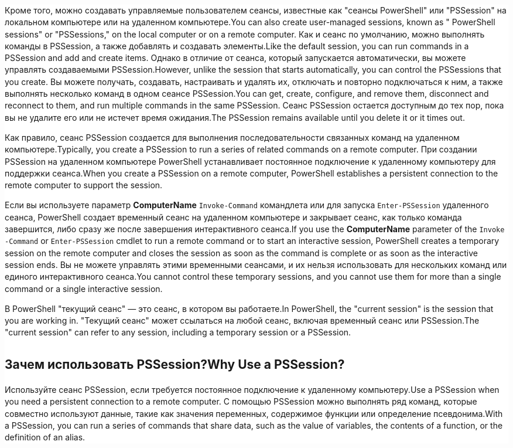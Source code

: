 <span data-ttu-id="e3404-128">Кроме того, можно создавать управляемые пользователем сеансы, известные как "сеансы PowerShell" или "PSSession" на локальном компьютере или на удаленном компьютере.</span><span class="sxs-lookup"><span data-stu-id="e3404-128">You can also create user-managed sessions, known as " PowerShell sessions" or "PSSessions," on the local computer or on a remote computer.</span></span> <span data-ttu-id="e3404-129">Как и сеанс по умолчанию, можно выполнять команды в PSSession, а также добавлять и создавать элементы.</span><span class="sxs-lookup"><span data-stu-id="e3404-129">Like the default session, you can run commands in a PSSession and add and create items.</span></span> <span data-ttu-id="e3404-130">Однако в отличие от сеанса, который запускается автоматически, вы можете управлять создаваемыми PSSession.</span><span class="sxs-lookup"><span data-stu-id="e3404-130">However, unlike the session that starts automatically, you can control the PSSessions that you create.</span></span> <span data-ttu-id="e3404-131">Вы можете получать, создавать, настраивать и удалять их, отключать и повторно подключаться к ним, а также выполнять несколько команд в одном сеансе PSSession.</span><span class="sxs-lookup"><span data-stu-id="e3404-131">You can get, create, configure, and remove them, disconnect and reconnect to them, and run multiple commands in the same PSSession.</span></span> <span data-ttu-id="e3404-132">Сеанс PSSession остается доступным до тех пор, пока вы не удалите его или не истечет время ожидания.</span><span class="sxs-lookup"><span data-stu-id="e3404-132">The PSSession remains available until you delete it or it times out.</span></span>

<span data-ttu-id="e3404-133">Как правило, сеанс PSSession создается для выполнения последовательности связанных команд на удаленном компьютере.</span><span class="sxs-lookup"><span data-stu-id="e3404-133">Typically, you create a PSSession to run a series of related commands on a remote computer.</span></span> <span data-ttu-id="e3404-134">При создании PSSession на удаленном компьютере PowerShell устанавливает постоянное подключение к удаленному компьютеру для поддержки сеанса.</span><span class="sxs-lookup"><span data-stu-id="e3404-134">When you create a PSSession on a remote computer, PowerShell establishes a persistent connection to the remote computer to support the session.</span></span>

<span data-ttu-id="e3404-135">Если вы используете параметр **ComputerName** `Invoke-Command` командлета или для запуска `Enter-PSSession` удаленного сеанса, PowerShell создает временный сеанс на удаленном компьютере и закрывает сеанс, как только команда завершится, либо сразу же после завершения интерактивного сеанса.</span><span class="sxs-lookup"><span data-stu-id="e3404-135">If you use the **ComputerName** parameter of the `Invoke-Command` or `Enter-PSSession` cmdlet to run a remote command or to start an interactive session, PowerShell creates a temporary session on the remote computer and closes the session as soon as the command is complete or as soon as the interactive session ends.</span></span> <span data-ttu-id="e3404-136">Вы не можете управлять этими временными сеансами, и их нельзя использовать для нескольких команд или единого интерактивного сеанса.</span><span class="sxs-lookup"><span data-stu-id="e3404-136">You cannot control these temporary sessions, and you cannot use them for more than a single command or a single interactive session.</span></span>

<span data-ttu-id="e3404-137">В PowerShell "текущий сеанс" — это сеанс, в котором вы работаете.</span><span class="sxs-lookup"><span data-stu-id="e3404-137">In PowerShell, the "current session" is the session that you are working in.</span></span> <span data-ttu-id="e3404-138">"Текущий сеанс" может ссылаться на любой сеанс, включая временный сеанс или PSSession.</span><span class="sxs-lookup"><span data-stu-id="e3404-138">The "current session" can refer to any session, including a temporary session or a PSSession.</span></span>

## <a name="why-use-a-pssession"></a><span data-ttu-id="e3404-139">Зачем использовать PSSession?</span><span class="sxs-lookup"><span data-stu-id="e3404-139">Why Use a PSSession?</span></span>

<span data-ttu-id="e3404-140">Используйте сеанс PSSession, если требуется постоянное подключение к удаленному компьютеру.</span><span class="sxs-lookup"><span data-stu-id="e3404-140">Use a PSSession when you need a persistent connection to a remote computer.</span></span>
<span data-ttu-id="e3404-141">С помощью PSSession можно выполнять ряд команд, которые совместно используют данные, такие как значения переменных, содержимое функции или определение псевдонима.</span><span class="sxs-lookup"><span data-stu-id="e3404-141">With a PSSession, you can run a series of commands that share data, such as the value of variables, the contents of a function, or the definition of an alias.</span></span>
